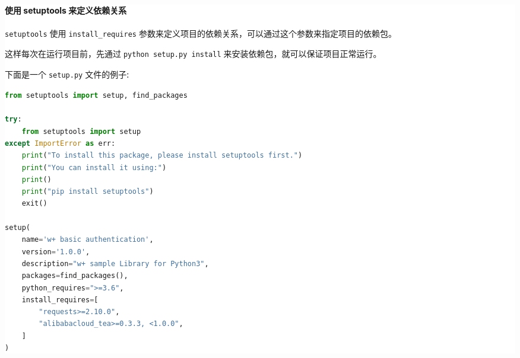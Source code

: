 #### 使用 setuptools 来定义依赖关系

`setuptools` 使用 `install_requires` 参数来定义项目的依赖关系，可以通过这个参数来指定项目的依赖包。

这样每次在运行项目前，先通过 `python setup.py install` 来安装依赖包，就可以保证项目正常运行。

下面是一个 `setup.py` 文件的例子:

```python
from setuptools import setup, find_packages

try:
    from setuptools import setup
except ImportError as err:
    print("To install this package, please install setuptools first.")
    print("You can install it using:")
    print()
    print("pip install setuptools")
    exit()

setup(
    name='w+ basic authentication',
    version='1.0.0',
    description="w+ sample Library for Python3",
    packages=find_packages(),
    python_requires=">=3.6",
    install_requires=[
        "requests>=2.10.0",
        "alibabacloud_tea>=0.3.3, <1.0.0",
    ]
)
```
